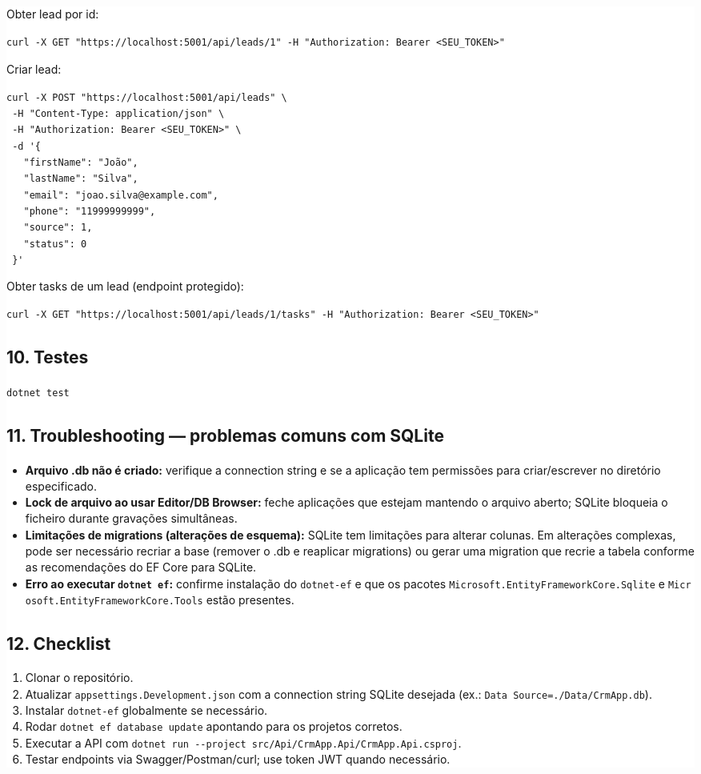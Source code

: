 <p>Obter lead por id:</p>
<pre><code>curl -X GET "https://localhost:5001/api/leads/1" -H "Authorization: Bearer &lt;SEU_TOKEN&gt;"
</code></pre>

<p>Criar lead:</p>
<pre><code>curl -X POST "https://localhost:5001/api/leads" \
 -H "Content-Type: application/json" \
 -H "Authorization: Bearer &lt;SEU_TOKEN&gt;" \
 -d '{
   "firstName": "João",
   "lastName": "Silva",
   "email": "joao.silva@example.com",
   "phone": "11999999999",
   "source": 1,
   "status": 0
 }'
</code></pre>

<p>Obter tasks de um lead (endpoint protegido):</p>
<pre><code>curl -X GET "https://localhost:5001/api/leads/1/tasks" -H "Authorization: Bearer &lt;SEU_TOKEN&gt;"
</code></pre>

<h2>10. Testes</h2>
<pre><code>dotnet test
</code></pre>

<h2>11. Troubleshooting — problemas comuns com SQLite</h2>
<ul>
  <li><strong>Arquivo .db não é criado:</strong> verifique a connection string e se a aplicação tem permissões para criar/escrever no diretório especificado.</li>
  <li><strong>Lock de arquivo ao usar Editor/DB Browser:</strong> feche aplicações que estejam mantendo o arquivo aberto; SQLite bloqueia o ficheiro durante gravações simultâneas.</li>
  <li><strong>Limitações de migrations (alterações de esquema):</strong> SQLite tem limitações para alterar colunas. Em alterações complexas, pode ser necessário recriar a base (remover o .db e reaplicar migrations) ou gerar uma migration que recrie a tabela conforme as recomendações do EF Core para SQLite.</li>
  <li><strong>Erro ao executar <code>dotnet ef</code>:</strong> confirme instalação do <code>dotnet-ef</code> e que os pacotes <code>Microsoft.EntityFrameworkCore.Sqlite</code> e <code>Microsoft.EntityFrameworkCore.Tools</code> estão presentes.</li>
</ul>

<h2>12. Checklist</h2>
<ol>
  <li>Clonar o repositório.</li>
  <li>Atualizar <code>appsettings.Development.json</code> com a connection string SQLite desejada (ex.: <code>Data Source=./Data/CrmApp.db</code>).</li>
  <li>Instalar <code>dotnet-ef</code> globalmente se necessário.</li>
  <li>Rodar <code>dotnet ef database update</code> apontando para os projetos corretos.</li>
  <li>Executar a API com <code>dotnet run --project src/Api/CrmApp.Api/CrmApp.Api.csproj</code>.</li>
  <li>Testar endpoints via Swagger/Postman/curl; use token JWT quando necessário.</li>
</ol>
